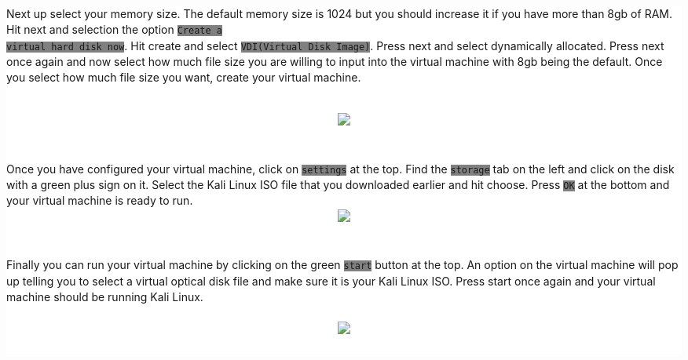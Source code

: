 Next up select your memory size. The default memory size is 1024 but you should increase it if you have more than 8gb of RAM. Hit next and selection the option <code style="background-color: grey">Create a virtual hard disk now</code>. Hit create and select <code style="background-color: grey">VDI(Virtual Disk Image)</code>. Press next and select dynamically allocated. Press next once again and now select how much file size you are willing to input into the virtual machine with 8gb being the default. Once you select how much file size you want, create your virtual machine.
<br><br>
<center>
<img src="https://i.imgur.com/rhQf1Ui.jpg">
</center>
<br><br>
  Once you have configured your virtual machine, click on <code style="background-color: grey">settings</code> at the top. Find the <code style="background-color: grey">storage</code> tab on the left and click on the disk with a green plus sign on it. Select the Kali Linux ISO file that you downloaded earlier and hit choose. Press <code style="background-color: grey">OK</code> at the bottom and your virtual machine is ready to run.
<center>
<img src="https://i.imgur.com/LnAcUQe.jpg">
</center>
<br><br>
Finally you can run your virtual machine by clicking on the green <code style="background-color: grey">start</code> button at the top. An option on the virtual machine will pop up telling you to select a virtual optical disk file and make sure it is your Kali Linux ISO. Press start once again and your virtual machine should be running Kali Linux.
<br><br>
<center>
<img src="https://i.ytimg.com/vi/Q59X30GoJvg/maxresdefault.jpg">
<br><br>
</center>
</p>
  
</body>
</html>


